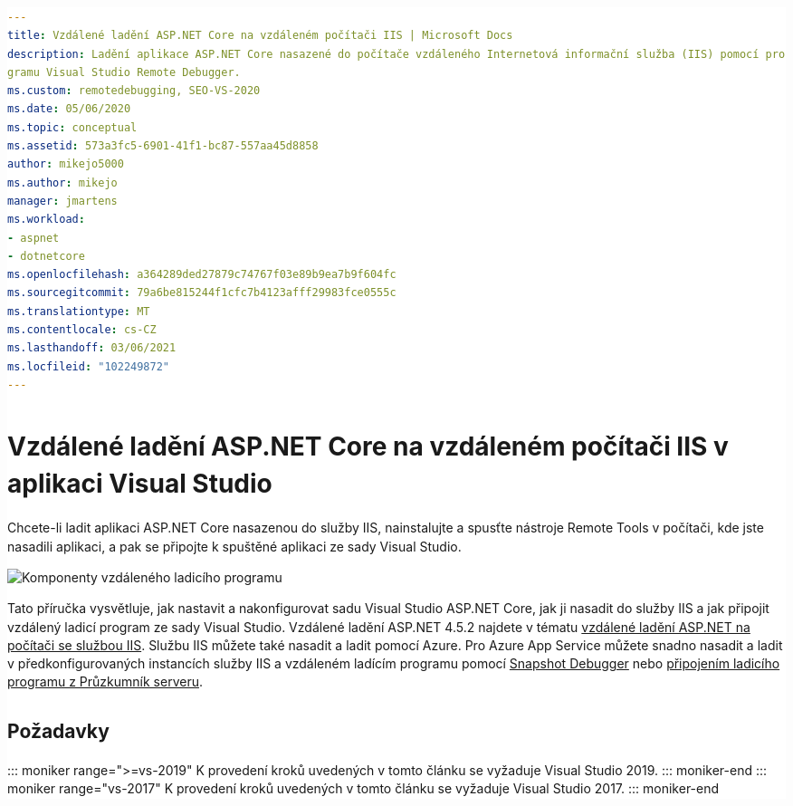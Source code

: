 ```yaml
---
title: Vzdálené ladění ASP.NET Core na vzdáleném počítači IIS | Microsoft Docs
description: Ladění aplikace ASP.NET Core nasazené do počítače vzdáleného Internetová informační služba (IIS) pomocí programu Visual Studio Remote Debugger.
ms.custom: remotedebugging, SEO-VS-2020
ms.date: 05/06/2020
ms.topic: conceptual
ms.assetid: 573a3fc5-6901-41f1-bc87-557aa45d8858
author: mikejo5000
ms.author: mikejo
manager: jmartens
ms.workload:
- aspnet
- dotnetcore
ms.openlocfilehash: a364289ded27879c74767f03e89b9ea7b9f604fc
ms.sourcegitcommit: 79a6be815244f1cfc7b4123afff29983fce0555c
ms.translationtype: MT
ms.contentlocale: cs-CZ
ms.lasthandoff: 03/06/2021
ms.locfileid: "102249872"
---
```

# <a name="remote-debug-aspnet-core-on-a-remote-iis-computer-in-visual-studio"></a>Vzdálené ladění ASP.NET Core na vzdáleném počítači IIS v aplikaci Visual Studio

Chcete-li ladit aplikaci ASP.NET Core nasazenou do služby IIS, nainstalujte a spusťte nástroje Remote Tools v počítači, kde jste nasadili aplikaci, a pak se připojte k spuštěné aplikaci ze sady Visual Studio.

![Komponenty vzdáleného ladicího programu](../debugger/media/remote-debugger-aspnet.png "Remote_debugger_components")

Tato příručka vysvětluje, jak nastavit a nakonfigurovat sadu Visual Studio ASP.NET Core, jak ji nasadit do služby IIS a jak připojit vzdálený ladicí program ze sady Visual Studio. Vzdálené ladění ASP.NET 4.5.2 najdete v tématu [vzdálené ladění ASP.NET na počítači se službou IIS](../debugger/remote-debugging-aspnet-on-a-remote-iis-7-5-computer.md). Službu IIS můžete také nasadit a ladit pomocí Azure. Pro Azure App Service můžete snadno nasadit a ladit v předkonfigurovaných instancích služby IIS a vzdáleném ladícím programu pomocí [Snapshot Debugger](../debugger/debug-live-azure-applications.md) nebo [připojením ladicího programu z Průzkumník serveru](../debugger/remote-debugging-azure.md).

## <a name="prerequisites"></a>Požadavky

::: moniker range=">=vs-2019"
K provedení kroků uvedených v tomto článku se vyžaduje Visual Studio 2019.
::: moniker-end
::: moniker range="vs-2017"
K provedení kroků uvedených v tomto článku se vyžaduje Visual Studio 2017.
::: moniker-end
